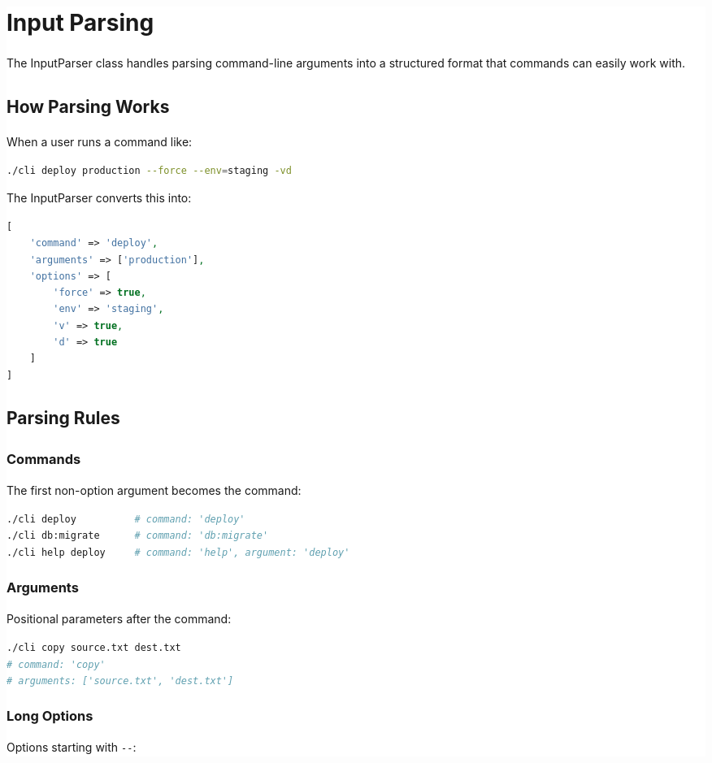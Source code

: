 # Input Parsing

The InputParser class handles parsing command-line arguments into a structured format that commands can easily work with.

## How Parsing Works

When a user runs a command like:

```bash
./cli deploy production --force --env=staging -vd
```

The InputParser converts this into:

```php
[
    'command' => 'deploy',
    'arguments' => ['production'],
    'options' => [
        'force' => true,
        'env' => 'staging',
        'v' => true,
        'd' => true
    ]
]
```

## Parsing Rules

### Commands

The first non-option argument becomes the command:

```bash
./cli deploy          # command: 'deploy'
./cli db:migrate      # command: 'db:migrate'
./cli help deploy     # command: 'help', argument: 'deploy'
```

### Arguments

Positional parameters after the command:

```bash
./cli copy source.txt dest.txt
# command: 'copy'
# arguments: ['source.txt', 'dest.txt']
```

### Long Options

Options starting with `--`:
